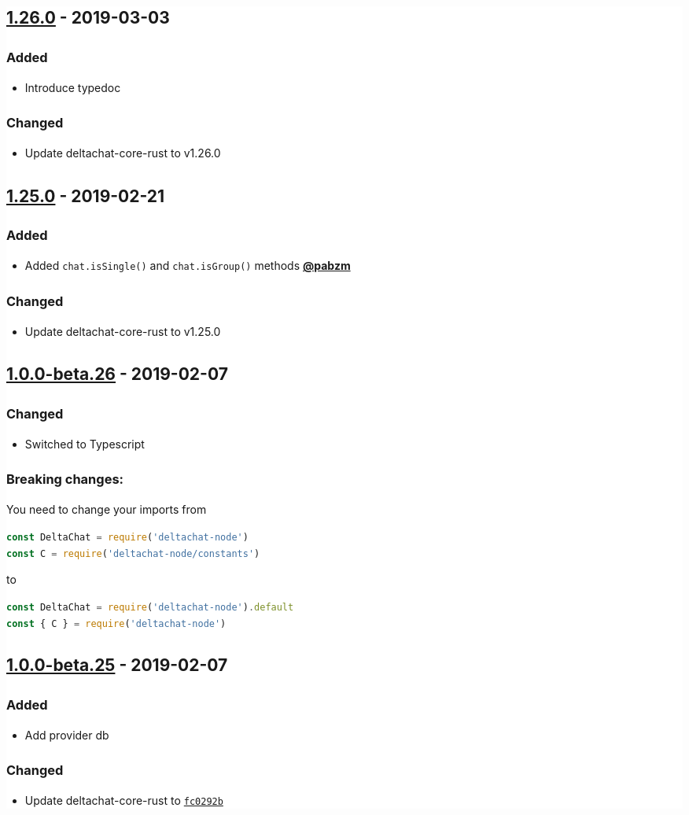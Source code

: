 ## [1.26.0] - 2019-03-03

### Added

- Introduce typedoc

### Changed

- Update deltachat-core-rust to v1.26.0

## [1.25.0] - 2019-02-21

### Added

- Added `chat.isSingle()` and `chat.isGroup()` methods [**@pabzm**](https://github.com/pabzm)

### Changed

- Update deltachat-core-rust to v1.25.0

## [1.0.0-beta.26] - 2019-02-07

### Changed

- Switched to Typescript

### Breaking changes:

You need to change your imports from

```js
const DeltaChat = require('deltachat-node')
const C = require('deltachat-node/constants')
```

to

```js
const DeltaChat = require('deltachat-node').default
const { C } = require('deltachat-node')
```

## [1.0.0-beta.25] - 2019-02-07

### Added

- Add provider db

### Changed

- Update deltachat-core-rust to [`fc0292b`](https://github.com/deltachat/deltachat-node/commit/fc0292bf8ac1af59aaee97cd0c0e286db3a7e4f1)


[unreleased]: https://github.com/deltachat/deltachat-node/compare/v1.77.0...HEAD
[1.77.0]: https://github.com/deltachat/deltachat-node/compare/v1.76.0...v1.77.0
[1.76.0]: https://github.com/deltachat/deltachat-node/compare/v1.75.3...v1.76.0
[1.75.3]: https://github.com/deltachat/deltachat-node/compare/v1.75.2...v1.75.3
[1.75.2]: https://github.com/deltachat/deltachat-node/compare/v1.75.1...v1.75.2
[1.75.1]: https://github.com/deltachat/deltachat-node/compare/v1.75.0...v1.75.1
[1.75.0]: https://github.com/deltachat/deltachat-node/compare/v1.70.0...v1.75.0
[1.70.0]: https://github.com/deltachat/deltachat-node/compare/v1.68.0...v1.70.0
[1.68.0]: https://github.com/deltachat/deltachat-node/compare/v1.67.0...v1.68.0
[1.67.0]: https://github.com/deltachat/deltachat-node/compare/v1.65.0...v1.67.0
[1.65.0]: https://github.com/deltachat/deltachat-node/compare/v1.60.1...v1.65.0
[1.60.1]: https://github.com/deltachat/deltachat-node/compare/v1.60.0...v1.60.1
[1.60.0]: https://github.com/deltachat/deltachat-node/compare/v1.56.2...v1.60.0
[1.56.2]: https://github.com/deltachat/deltachat-node/compare/v1.56.1...v1.56.2
[1.56.1]: https://github.com/deltachat/deltachat-node/compare/v1.56.0...v1.56.1
[1.56.0]: https://github.com/deltachat/deltachat-node/compare/v1.55.0...v1.56.0
[1.55.1]: https://github.com/deltachat/deltachat-node/compare/v1.55.0...v1.55.1
[1.55.0]: https://github.com/deltachat/deltachat-node/compare/v1.54.0...v1.55.0
[1.54.0]: https://github.com/deltachat/deltachat-node/compare/v1.51.1...v1.54.0
[1.51.1]: https://github.com/deltachat/deltachat-node/compare/v1.51.0...v1.51.1
[1.51.0]: https://github.com/deltachat/deltachat-node/compare/v1.50.0...v1.51.0
[1.50.0]: https://github.com/deltachat/deltachat-node/compare/v1.49.0...v1.50.0
[1.49.0]: https://github.com/deltachat/deltachat-node/compare/v1.47.0...v1.49.0
[1.47.0]: https://github.com/deltachat/deltachat-node/compare/v1.46.0...v1.47.0
[1.46.0]: https://github.com/deltachat/deltachat-node/compare/v1.45.0...v1.46.0
[1.45.0]: https://github.com/deltachat/deltachat-node/compare/v1.44.0...v1.45.0
[1.44.0]: https://github.com/deltachat/deltachat-node/compare/v1.42.1...v1.44.0
[1.43.0]: https://github.com/deltachat/deltachat-node/compare/v1.42.0...v1.43.0
[1.42.1]: https://github.com/deltachat/deltachat-node/compare/v1.42.0...v1.42.1
[1.42.0]: https://github.com/deltachat/deltachat-node/compare/v1.41.0...v1.42.0
[1.41.0]: https://github.com/deltachat/deltachat-node/compare/v1.40.0...v1.41.0
[1.40.0]: https://github.com/deltachat/deltachat-node/compare/v1.39.0...v1.40.0
[1.39.0]: https://github.com/deltachat/deltachat-node/compare/v1.35.0...v1.39.0
[1.35.0]: https://github.com/deltachat/deltachat-node/compare/v1.34.0...v1.35.0
[1.34.0]: https://github.com/deltachat/deltachat-node/compare/v1.33.0...v1.34.0
[1.33.0]: https://github.com/deltachat/deltachat-node/compare/v1.32.1...v1.33.0
[1.32.1]: https://github.com/deltachat/deltachat-node/compare/v1.32.0...v1.32.1
[1.32.0]: https://github.com/deltachat/deltachat-node/compare/v1.29.2...v1.32.0
[1.29.2]: https://github.com/deltachat/deltachat-node/compare/v1.29.1...v1.29.2
[1.29.1]: https://github.com/deltachat/deltachat-node/compare/v1.29.0...v1.29.1
[1.29.0]: https://github.com/deltachat/deltachat-node/compare/v1.28.0...v1.29.0
[1.28.0]: https://github.com/deltachat/deltachat-node/compare/v1.27.0...v1.28.0
[1.27.0]: https://github.com/deltachat/deltachat-node/compare/v1.26.0...v1.27.0
[1.26.0]: https://github.com/deltachat/deltachat-node/compare/v1.25.0...v1.26.0
[1.25.0]: https://github.com/deltachat/deltachat-node/compare/v1.0.0-beta.26...v1.25.0
[1.0.0-beta.26]: https://github.com/deltachat/deltachat-node/compare/v1.0.0-beta.25...v1.0.0-beta.26
[1.0.0-beta.25]: https://github.com/deltachat/deltachat-node/compare/v1.0.0-beta.23.1...v1.0.0-beta.25
[1.0.0-beta.23.1]: https://github.com/deltachat/deltachat-node/compare/v1.0.0-beta.23...v1.0.0-beta.23.1
[1.0.0-beta.23]: https://github.com/deltachat/deltachat-node/compare/v1.0.0-beta.22...v1.0.0-beta.23
[1.0.0-beta.22]: https://github.com/deltachat/deltachat-node/compare/v1.0.0-beta.21...v1.0.0-beta.22
[1.0.0-beta.21]: https://github.com/deltachat/deltachat-node/compare/1.0.0-beta.18...v1.0.0-beta.21
[1.0.0-beta.20]: https://github.com/deltachat/deltachat-node/compare/v1.0.0-beta.18...1.0.0-beta.20
[1.0.0-beta.18]: https://github.com/deltachat/deltachat-node/compare/1.0.0-beta.15...1.0.0-beta.18
[1.0.0-beta.15]: https://github.com/deltachat/deltachat-node/compare/1.0.0-beta.11...1.0.0-beta.15
[1.0.0-beta.11]: https://github.com/deltachat/deltachat-node/compare/1.0.0-beta.10...1.0.0-beta.11
[1.0.0-beta.10]: https://github.com/deltachat/deltachat-node/compare/v1.0.0-alpha.12...1.0.0-beta.10
[1.0.0-alpha.12]: https://github.com/deltachat/deltachat-node/compare/v1.0.0-alpha.11...v1.0.0-alpha.12
[1.0.0-alpha.11]: https://github.com/deltachat/deltachat-node/compare/v1.0.0-alpha.10...v1.0.0-alpha.11
[1.0.0-alpha.10]: https://github.com/deltachat/deltachat-node/compare/v1.0.0-alpha.9...v1.0.0-alpha.10
[1.0.0-alpha.9]: https://github.com/deltachat/deltachat-node/compare/v1.0.0-alpha.7...v1.0.0-alpha.9
[1.0.0-alpha.7]: https://github.com/deltachat/deltachat-node/compare/v1.0.0-alpha.6...v1.0.0-alpha.7
[1.0.0-alpha.6]: https://github.com/deltachat/deltachat-node/compare/v1.0.0-alpha.3...v1.0.0-alpha.6
[1.0.0-alpha.3]: https://github.com/deltachat/deltachat-node/compare/v1.0.0-alpha.2...v1.0.0-alpha.3
[1.0.0-alpha.2]: https://github.com/deltachat/deltachat-node/compare/v1.0.0-alpha.1...v1.0.0-alpha.2
[1.0.0-alpha.1]: https://github.com/deltachat/deltachat-node/compare/v1.0.0-alpha.0...v1.0.0-alpha.1
[1.0.0-alpha.0]: https://github.com/deltachat/deltachat-node/compare/v0.44.0...v1.0.0-alpha.0
[0.44.0]: https://github.com/deltachat/deltachat-node/compare/v0.43.0...v0.44.0
[0.43.0]: https://github.com/deltachat/deltachat-node/compare/v0.42.0...v0.43.0
[0.42.0]: https://github.com/deltachat/deltachat-node/compare/v0.40.2...v0.42.0
[0.40.2]: https://github.com/deltachat/deltachat-node/compare/v0.40.1...v0.40.2
[0.40.1]: https://github.com/deltachat/deltachat-node/compare/v0.40.0...v0.40.1
[0.40.0]: https://github.com/deltachat/deltachat-node/compare/v0.39.0...v0.40.0
[0.39.0]: https://github.com/deltachat/deltachat-node/compare/v0.38.0...v0.39.0
[0.38.0]: https://github.com/deltachat/deltachat-node/compare/v0.36.0...v0.38.0
[0.36.0]: https://github.com/deltachat/deltachat-node/compare/v0.35.0...v0.36.0
[0.35.0]: https://github.com/deltachat/deltachat-node/compare/v0.30.1...v0.35.0
[0.30.1]: https://github.com/deltachat/deltachat-node/compare/v0.30.0...v0.30.1
[0.30.0]: https://github.com/deltachat/deltachat-node/compare/v0.29.0...v0.30.0
[0.29.0]: https://github.com/deltachat/deltachat-node/compare/v0.28.2...v0.29.0
[0.28.2]: https://github.com/deltachat/deltachat-node/compare/v0.28.1...v0.28.2
[0.28.1]: https://github.com/deltachat/deltachat-node/compare/v0.28.0...v0.28.1
[0.28.0]: https://github.com/deltachat/deltachat-node/compare/v0.27.0...v0.28.0
[0.27.0]: https://github.com/deltachat/deltachat-node/compare/v0.26.1...v0.27.0
[0.26.1]: https://github.com/deltachat/deltachat-node/compare/v0.26.0...v0.26.1
[0.26.0]: https://github.com/deltachat/deltachat-node/compare/v0.25.0...v0.26.0
[0.25.0]: https://github.com/deltachat/deltachat-node/compare/v0.24.0...v0.25.0
[0.24.0]: https://github.com/deltachat/deltachat-node/compare/v0.23.1...v0.24.0
[0.23.1]: https://github.com/deltachat/deltachat-node/compare/v0.23.0...v0.23.1
[0.23.0]: https://github.com/deltachat/deltachat-node/compare/v0.22.1...v0.23.0
[0.22.1]: https://github.com/deltachat/deltachat-node/compare/v0.22.0...v0.22.1
[0.22.0]: https://github.com/deltachat/deltachat-node/compare/v0.21.0...v0.22.0
[0.21.0]: https://github.com/deltachat/deltachat-node/compare/v0.20.0...v0.21.0
[0.20.0]: https://github.com/deltachat/deltachat-node/compare/v0.19.2...v0.20.0
[0.19.2]: https://github.com/deltachat/deltachat-node/compare/v0.19.1...v0.19.2
[0.19.1]: https://github.com/deltachat/deltachat-node/compare/v0.19.0...v0.19.1
[0.19.0]: https://github.com/deltachat/deltachat-node/compare/v0.18.2...v0.19.0
[0.18.2]: https://github.com/deltachat/deltachat-node/compare/v0.18.1...v0.18.2
[0.18.1]: https://github.com/deltachat/deltachat-node/compare/v0.18.0...v0.18.1
[0.18.0]: https://github.com/deltachat/deltachat-node/compare/v0.17.1...v0.18.0
[0.17.1]: https://github.com/deltachat/deltachat-node/compare/v0.17.0...v0.17.1
[0.17.0]: https://github.com/deltachat/deltachat-node/compare/v0.16.0...v0.17.0
[0.16.0]: https://github.com/deltachat/deltachat-node/compare/v0.15.0...v0.16.0
[0.15.0]: https://github.com/deltachat/deltachat-node/compare/v0.14.0...v0.15.0
[0.14.0]: https://github.com/deltachat/deltachat-node/compare/v0.13.1...v0.14.0
[0.13.1]: https://github.com/deltachat/deltachat-node/compare/v0.13.0...v0.13.1
[0.13.0]: https://github.com/deltachat/deltachat-node/compare/v0.12.0...v0.13.0
[0.12.0]: https://github.com/deltachat/deltachat-node/compare/v0.11.0...v0.12.0
[0.11.0]: https://github.com/deltachat/deltachat-node/compare/v0.10.0...v0.11.0
[0.10.0]: https://github.com/deltachat/deltachat-node/compare/v0.9.4...v0.10.0
[0.9.4]: https://github.com/deltachat/deltachat-node/compare/v0.9.3...v0.9.4
[0.9.3]: https://github.com/deltachat/deltachat-node/compare/v0.9.2...v0.9.3
[0.9.2]: https://github.com/deltachat/deltachat-node/compare/v0.9.1...v0.9.2
[0.9.1]: https://github.com/deltachat/deltachat-node/compare/v0.9.0...v0.9.1
[0.9.0]: https://github.com/deltachat/deltachat-node/compare/v0.8.0...v0.9.0
[0.8.0]: https://github.com/deltachat/deltachat-node/compare/v0.7.0...v0.8.0
[0.7.0]: https://github.com/deltachat/deltachat-node/compare/v0.6.2...v0.7.0
[0.6.2]: https://github.com/deltachat/deltachat-node/compare/v0.6.1...v0.6.2
[0.6.1]: https://github.com/deltachat/deltachat-node/compare/v0.6.0...v0.6.1
[0.6.0]: https://github.com/deltachat/deltachat-node/compare/v0.5.1...v0.6.0
[0.5.1]: https://github.com/deltachat/deltachat-node/compare/v0.5.0...v0.5.1
[0.5.0]: https://github.com/deltachat/deltachat-node/compare/v0.4.1...v0.5.0
[0.4.1]: https://github.com/deltachat/deltachat-node/compare/v0.4.0...v0.4.1
[0.4.0]: https://github.com/deltachat/deltachat-node/compare/v0.3.0...v0.4.0
[0.3.0]: https://github.com/deltachat/deltachat-node/compare/v0.2.0...v0.3.0
[0.2.0]: https://github.com/deltachat/deltachat-node/compare/v0.1.1...v0.2.0
[0.1.1]: https://github.com/deltachat/deltachat-node/compare/v0.1.0...v0.1.1
[0.1.0]: https://github.com/deltachat/deltachat-node/compare/vAdded...v0.1.0
[added]: https://github.com/deltachat/deltachat-node/compare/vChanged...vAdded
[changed]: https://github.com/deltachat/deltachat-node/compare/vDeprecated...vChanged
[deprecated]: https://github.com/deltachat/deltachat-node/compare/vFixed...vDeprecated
[fixed]: https://github.com/deltachat/deltachat-node/compare/vRemoved...vFixed
[removed]: https://github.com/deltachat/deltachat-node/compare/vRemoved...vRemoved